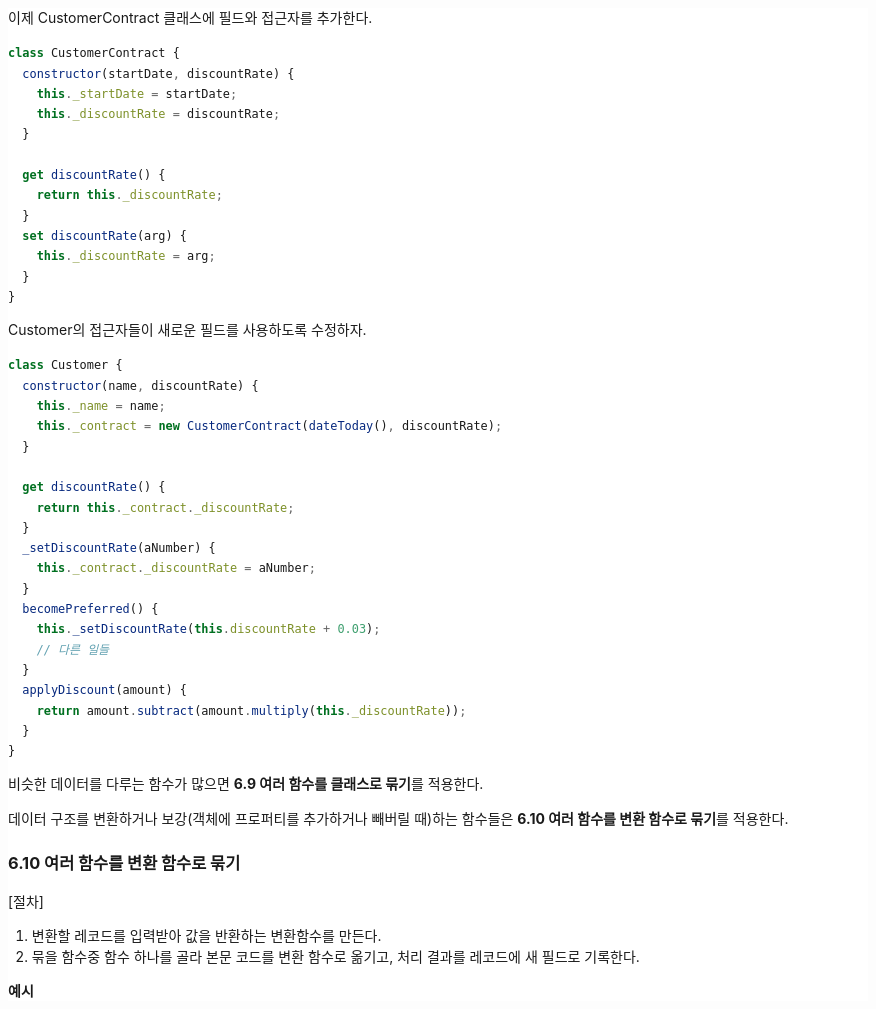 이제 CustomerContract 클래스에 필드와 접근자를 추가한다.

```jsx
class CustomerContract {
  constructor(startDate, discountRate) {
    this._startDate = startDate;
    this._discountRate = discountRate;
  }

  get discountRate() {
    return this._discountRate;
  }
  set discountRate(arg) {
    this._discountRate = arg;
  }
}
```

Customer의 접근자들이 새로운 필드를 사용하도록 수정하자.

```jsx
class Customer {
  constructor(name, discountRate) {
    this._name = name;
    this._contract = new CustomerContract(dateToday(), discountRate);
  }

  get discountRate() {
    return this._contract._discountRate;
  }
  _setDiscountRate(aNumber) {
    this._contract._discountRate = aNumber;
  }
  becomePreferred() {
    this._setDiscountRate(this.discountRate + 0.03);
    // 다른 일들
  }
  applyDiscount(amount) {
    return amount.subtract(amount.multiply(this._discountRate));
  }
}
```

비슷한 데이터를 다루는 함수가 많으면 **6.9 여러 함수를 클래스로 묶기**를 적용한다.

데이터 구조를 변환하거나 보강(객체에 프로퍼티를 추가하거나 빼버릴 때)하는 함수들은 **6.10 여러 함수를 변환 함수로 묶기**를 적용한다.

### 6.10 여러 함수를 변환 함수로 묶기

[절차]

1. 변환할 레코드를 입력받아 값을 반환하는 변환함수를 만든다.
2. 묶을 함수중 함수 하나를 골라 본문 코드를 변환 함수로 옮기고, 처리 결과를 레코드에 새 필드로 기록한다.

**예시**
